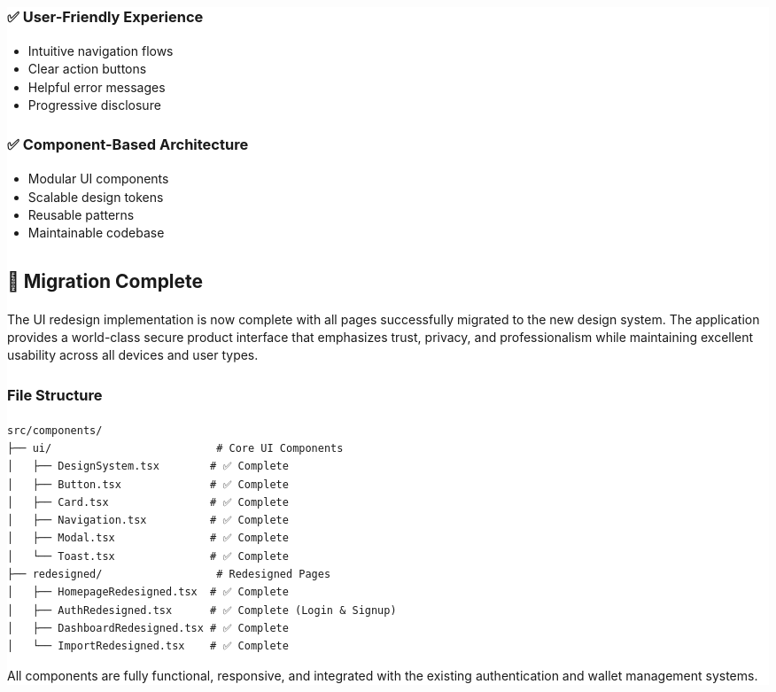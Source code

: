 ### ✅ **User-Friendly Experience**
- Intuitive navigation flows
- Clear action buttons
- Helpful error messages
- Progressive disclosure

### ✅ **Component-Based Architecture**
- Modular UI components
- Scalable design tokens
- Reusable patterns
- Maintainable codebase

## 🔄 **Migration Complete**

The UI redesign implementation is now complete with all pages successfully migrated to the new design system. The application provides a world-class secure product interface that emphasizes trust, privacy, and professionalism while maintaining excellent usability across all devices and user types.

### **File Structure**
```
src/components/
├── ui/                          # Core UI Components
│   ├── DesignSystem.tsx        # ✅ Complete
│   ├── Button.tsx              # ✅ Complete
│   ├── Card.tsx                # ✅ Complete
│   ├── Navigation.tsx          # ✅ Complete
│   ├── Modal.tsx               # ✅ Complete
│   └── Toast.tsx               # ✅ Complete
├── redesigned/                  # Redesigned Pages
│   ├── HomepageRedesigned.tsx  # ✅ Complete
│   ├── AuthRedesigned.tsx      # ✅ Complete (Login & Signup)
│   ├── DashboardRedesigned.tsx # ✅ Complete
│   └── ImportRedesigned.tsx    # ✅ Complete
```

All components are fully functional, responsive, and integrated with the existing authentication and wallet management systems.
